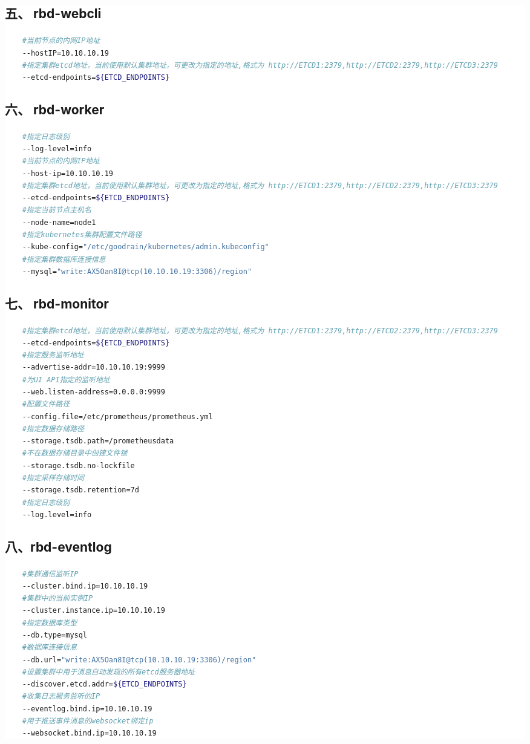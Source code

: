 ## 五、 rbd-webcli

```bash
    #当前节点的内网IP地址
    --hostIP=10.10.10.19
    #指定集群etcd地址，当前使用默认集群地址，可更改为指定的地址,格式为 http://ETCD1:2379,http://ETCD2:2379,http://ETCD3:2379
    --etcd-endpoints=${ETCD_ENDPOINTS}
```

## 六、 rbd-worker

```bash
    #指定日志级别
    --log-level=info
    #当前节点的内网IP地址
    --host-ip=10.10.10.19
    #指定集群etcd地址，当前使用默认集群地址，可更改为指定的地址,格式为 http://ETCD1:2379,http://ETCD2:2379,http://ETCD3:2379
    --etcd-endpoints=${ETCD_ENDPOINTS}
    #指定当前节点主机名
    --node-name=node1
    #指定kubernetes集群配置文件路径
    --kube-config="/etc/goodrain/kubernetes/admin.kubeconfig"
    #指定集群数据库连接信息
    --mysql="write:AX5Oan8I@tcp(10.10.10.19:3306)/region"
```

## 七、 rbd-monitor

```bash
    #指定集群etcd地址，当前使用默认集群地址，可更改为指定的地址,格式为 http://ETCD1:2379,http://ETCD2:2379,http://ETCD3:2379
    --etcd-endpoints=${ETCD_ENDPOINTS}
    #指定服务监听地址
    --advertise-addr=10.10.10.19:9999
    #为UI API指定的监听地址
    --web.listen-address=0.0.0.0:9999
    #配置文件路径
    --config.file=/etc/prometheus/prometheus.yml
    #指定数据存储路径
    --storage.tsdb.path=/prometheusdata
    #不在数据存储目录中创建文件锁
    --storage.tsdb.no-lockfile
    #指定采样存储时间
    --storage.tsdb.retention=7d
    #指定日志级别
    --log.level=info
```

## 八、rbd-eventlog

```bash
    #集群通信监听IP
    --cluster.bind.ip=10.10.10.19
    #集群中的当前实例IP
    --cluster.instance.ip=10.10.10.19
    #指定数据库类型
    --db.type=mysql
    #数据库连接信息
    --db.url="write:AX5Oan8I@tcp(10.10.10.19:3306)/region"
    #设置集群中用于消息自动发现的所有etcd服务器地址
    --discover.etcd.addr=${ETCD_ENDPOINTS}
    #收集日志服务监听的IP
    --eventlog.bind.ip=10.10.10.19
    #用于推送事件消息的websocket绑定ip
    --websocket.bind.ip=10.10.10.19
```